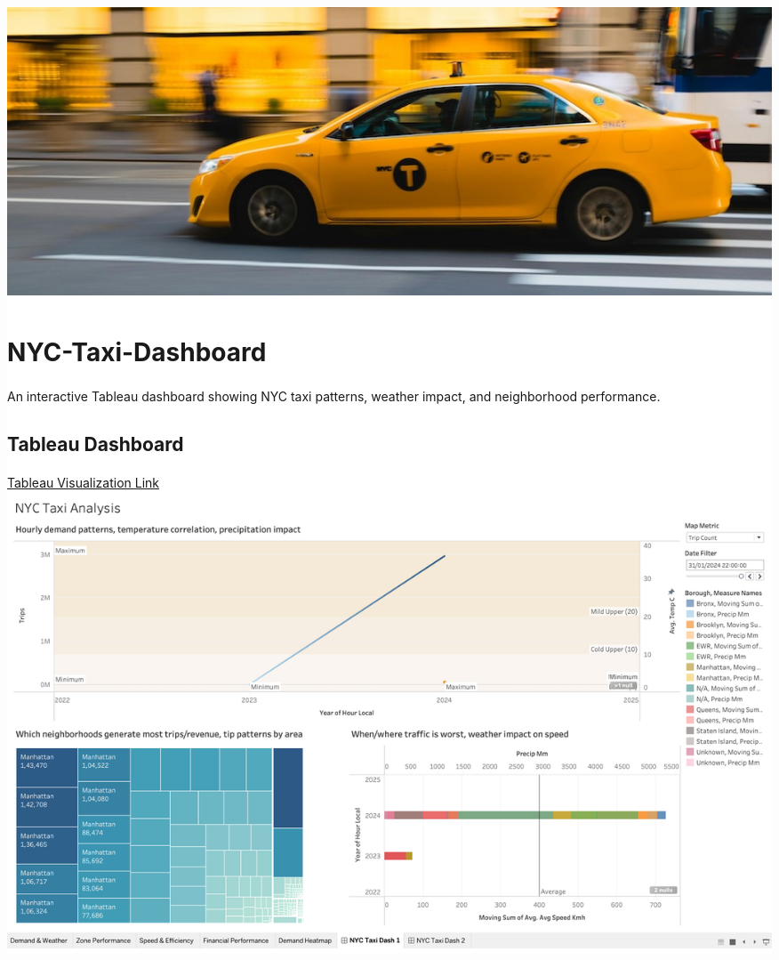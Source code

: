 ![alt text](https://github.com/Singularity-Coder/NYC-Taxi-Dashboard/blob/main/assets/banner.jpg)

# NYC-Taxi-Dashboard
An interactive Tableau dashboard showing NYC taxi patterns, weather impact, and neighborhood performance.

## Tableau Dashboard
[Tableau Visualization Link](https://public.tableau.com/app/profile/hithesh.v1025/viz/Book1_17614471053210/NYCTaxiDash1?publish=yes)
![alt text](https://github.com/Singularity-Coder/NYC-Taxi-Dashboard/blob/main/assets/sc1.png)